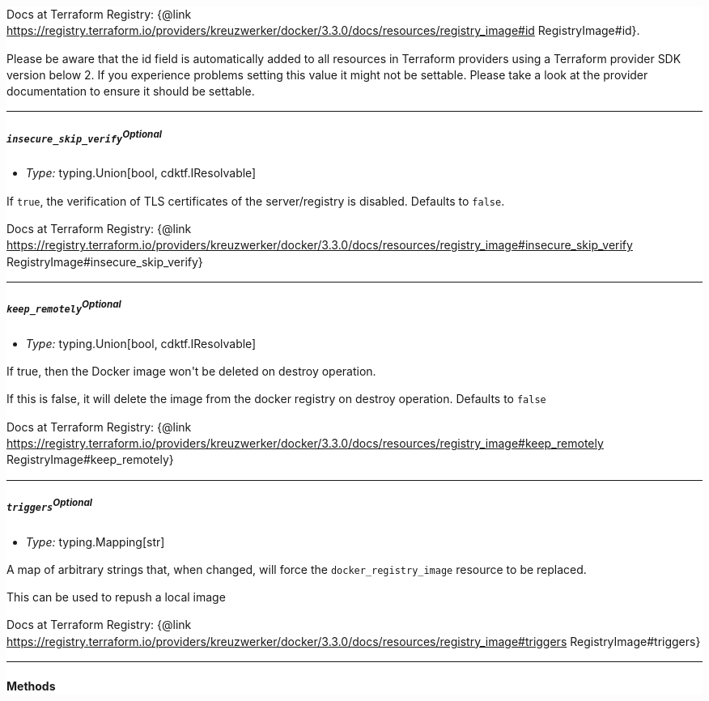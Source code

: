 Docs at Terraform Registry: {@link https://registry.terraform.io/providers/kreuzwerker/docker/3.3.0/docs/resources/registry_image#id RegistryImage#id}.

Please be aware that the id field is automatically added to all resources in Terraform providers using a Terraform provider SDK version below 2.
If you experience problems setting this value it might not be settable. Please take a look at the provider documentation to ensure it should be settable.

---

##### `insecure_skip_verify`<sup>Optional</sup> <a name="insecure_skip_verify" id="@cdktf/provider-docker.registryImage.RegistryImage.Initializer.parameter.insecureSkipVerify"></a>

- *Type:* typing.Union[bool, cdktf.IResolvable]

If `true`, the verification of TLS certificates of the server/registry is disabled. Defaults to `false`.

Docs at Terraform Registry: {@link https://registry.terraform.io/providers/kreuzwerker/docker/3.3.0/docs/resources/registry_image#insecure_skip_verify RegistryImage#insecure_skip_verify}

---

##### `keep_remotely`<sup>Optional</sup> <a name="keep_remotely" id="@cdktf/provider-docker.registryImage.RegistryImage.Initializer.parameter.keepRemotely"></a>

- *Type:* typing.Union[bool, cdktf.IResolvable]

If true, then the Docker image won't be deleted on destroy operation.

If this is false, it will delete the image from the docker registry on destroy operation. Defaults to `false`

Docs at Terraform Registry: {@link https://registry.terraform.io/providers/kreuzwerker/docker/3.3.0/docs/resources/registry_image#keep_remotely RegistryImage#keep_remotely}

---

##### `triggers`<sup>Optional</sup> <a name="triggers" id="@cdktf/provider-docker.registryImage.RegistryImage.Initializer.parameter.triggers"></a>

- *Type:* typing.Mapping[str]

A map of arbitrary strings that, when changed, will force the `docker_registry_image` resource to be replaced.

This can be used to repush a local image

Docs at Terraform Registry: {@link https://registry.terraform.io/providers/kreuzwerker/docker/3.3.0/docs/resources/registry_image#triggers RegistryImage#triggers}

---

#### Methods <a name="Methods" id="Methods"></a>
